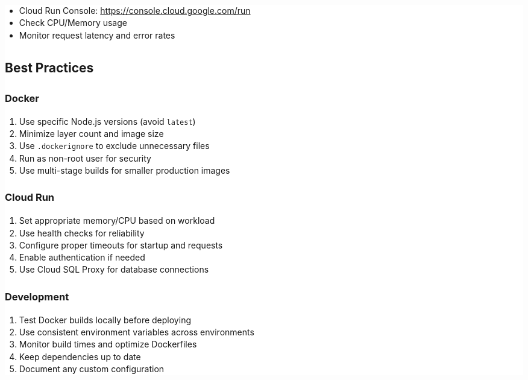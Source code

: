 - Cloud Run Console: https://console.cloud.google.com/run
- Check CPU/Memory usage
- Monitor request latency and error rates

## Best Practices

### Docker

1. Use specific Node.js versions (avoid `latest`)
2. Minimize layer count and image size
3. Use `.dockerignore` to exclude unnecessary files
4. Run as non-root user for security
5. Use multi-stage builds for smaller production images

### Cloud Run

1. Set appropriate memory/CPU based on workload
2. Use health checks for reliability
3. Configure proper timeouts for startup and requests
4. Enable authentication if needed
5. Use Cloud SQL Proxy for database connections

### Development

1. Test Docker builds locally before deploying
2. Use consistent environment variables across environments
3. Monitor build times and optimize Dockerfiles
4. Keep dependencies up to date
5. Document any custom configuration
